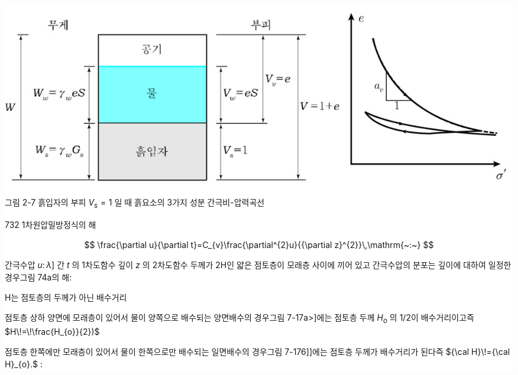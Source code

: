 ![](images/7b2080e19f24cc8c286e363e369d8460efa59f96822391d7e6b2b1946ac40ad0.jpg)  

그림 2-7 흙입자의 부피 $V_{s}=1$ 일 때 흙요소의 3가지 성분 간극비-압력곡선  

732 1차원압밀방정식의 해  

$$
\frac{\partial u}{\partial t}=C_{v}\frac{\partial^{2}u}{{\partial z}^{2}}\,\mathrm{~:~}
$$  

간극수압 $u:\,\lambda]$ 간 $t$ 의 1차도함수 깊이 $z$ 의 2차도함수 두께가 2H인 얇은 점토층이 모래층 사이에 끼어 있고 간극수압의 분포는 깊이에 대하여 일정한 경우그림 74a의 해:  

H는 점토층의 두께가 아닌 배수거리  

점토층 상하 양면에 모래층이 있어서 물이 양쪽으로 배수되는 양면배수의 경우그림 7-17a>]에는 점토층 두께 $H_{o}$ 의 1/2이 배수거리이고즉 $H\!=\!\frac{H_{o}}{2})$  

점토층 한쪽에만 모래층이 있어서 물이 한쪽으로만 배수되는 일면배수의 경우그림 7-176]]에는 점토층 두께가 배수거리가 된다즉 ${\cal H}\!={\cal H}_{o}.$ :  
